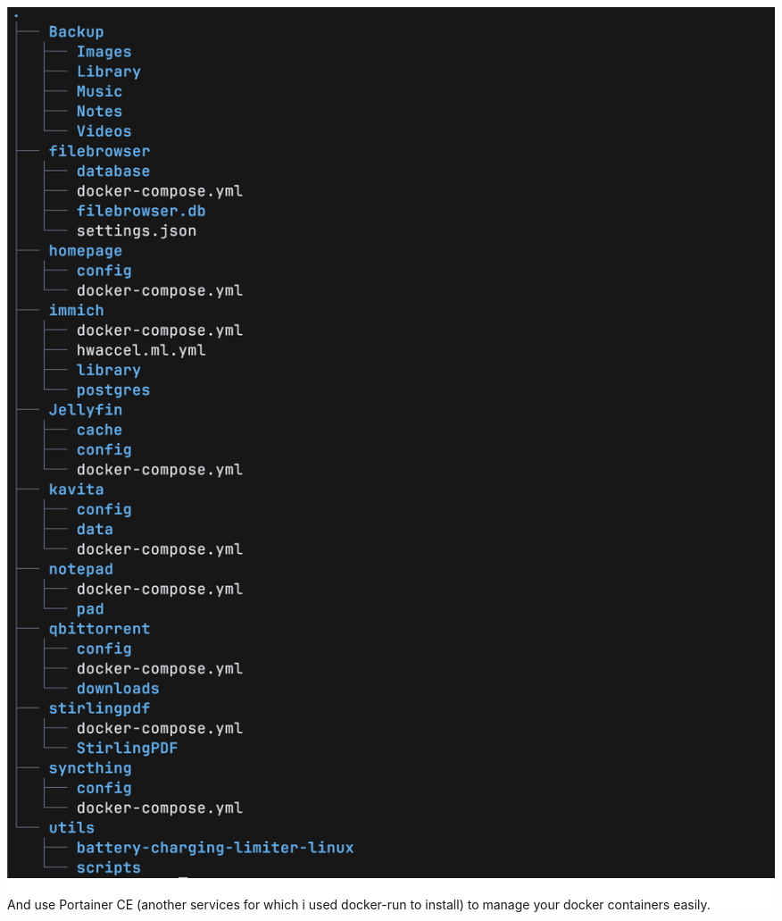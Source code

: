 ![](./home_server_file_structure.png)

And use Portainer CE (another services for which i used docker-run to install) to manage your docker containers easily.

